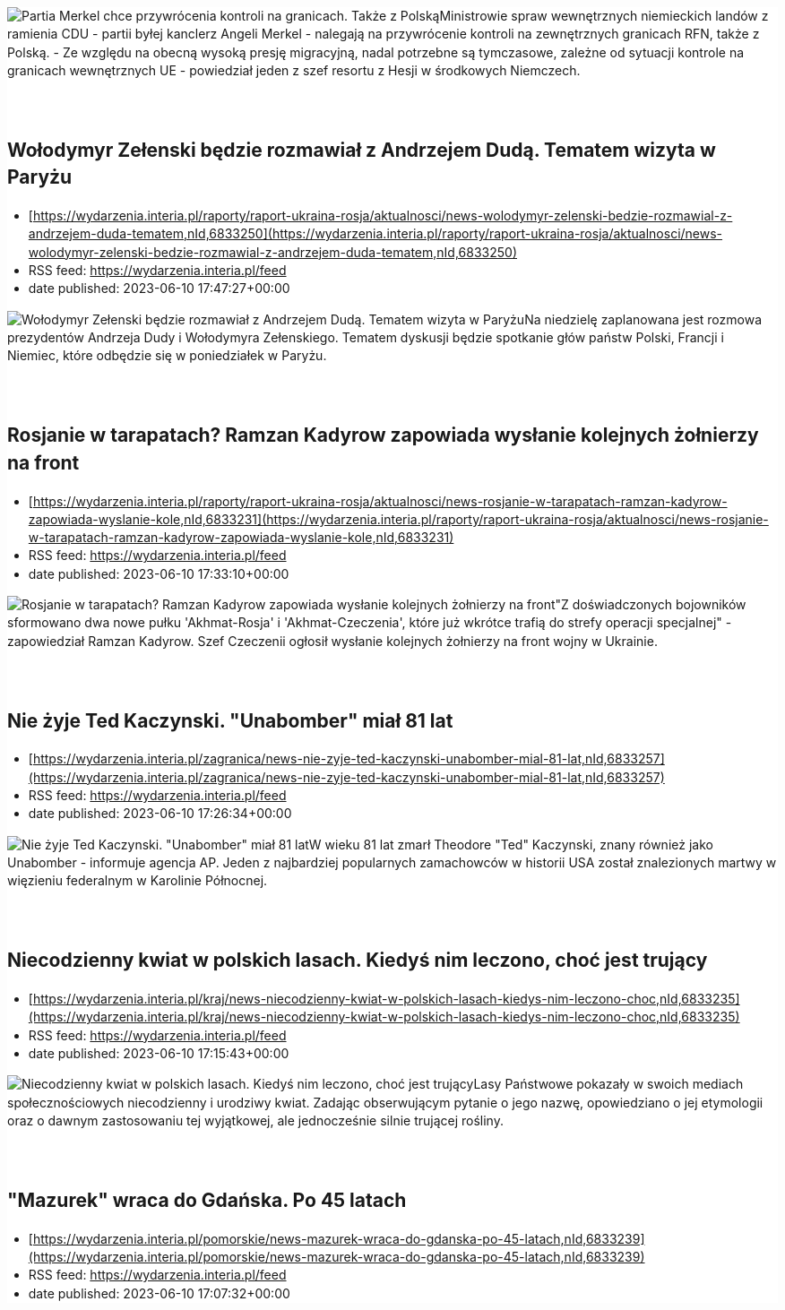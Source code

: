 <p><a href="https://wydarzenia.interia.pl/zagranica/news-partia-merkel-chce-przywrocenia-kontroli-na-granicach-takze-,nId,6833243"><img align="left" alt="Partia Merkel chce przywrócenia kontroli na granicach. Także z Polską" src="https://i.iplsc.com/partia-merkel-chce-przywrocenia-kontroli-na-granicach-takze/000H9GB31YPM4MS6-C321.jpg" /></a>Ministrowie spraw wewnętrznych niemieckich landów z ramienia CDU - partii byłej kanclerz Angeli Merkel - nalegają na przywrócenie kontroli na zewnętrznych granicach RFN, także z Polską. - Ze względu na obecną wysoką presję migracyjną, nadal potrzebne są tymczasowe, zależne od sytuacji kontrole na granicach wewnętrznych UE - powiedział jeden z szef resortu z Hesji w środkowych Niemczech.</p><br clear="all" />

## Wołodymyr Zełenski będzie rozmawiał z Andrzejem Dudą. Tematem wizyta w Paryżu
 - [https://wydarzenia.interia.pl/raporty/raport-ukraina-rosja/aktualnosci/news-wolodymyr-zelenski-bedzie-rozmawial-z-andrzejem-duda-tematem,nId,6833250](https://wydarzenia.interia.pl/raporty/raport-ukraina-rosja/aktualnosci/news-wolodymyr-zelenski-bedzie-rozmawial-z-andrzejem-duda-tematem,nId,6833250)
 - RSS feed: https://wydarzenia.interia.pl/feed
 - date published: 2023-06-10 17:47:27+00:00

<p><a href="https://wydarzenia.interia.pl/raporty/raport-ukraina-rosja/aktualnosci/news-wolodymyr-zelenski-bedzie-rozmawial-z-andrzejem-duda-tematem,nId,6833250"><img align="left" alt="Wołodymyr Zełenski będzie rozmawiał z Andrzejem Dudą. Tematem wizyta w Paryżu" src="https://i.iplsc.com/wolodymyr-zelenski-bedzie-rozmawial-z-andrzejem-duda-tematem/000H9GBZKAQTYCRW-C321.jpg" /></a>Na niedzielę zaplanowana jest rozmowa prezydentów Andrzeja Dudy i Wołodymyra Zełenskiego. Tematem dyskusji będzie spotkanie głów państw Polski, Francji i Niemiec, które odbędzie się w poniedziałek w Paryżu.</p><br clear="all" />

## Rosjanie w tarapatach? Ramzan Kadyrow zapowiada wysłanie kolejnych żołnierzy na front
 - [https://wydarzenia.interia.pl/raporty/raport-ukraina-rosja/aktualnosci/news-rosjanie-w-tarapatach-ramzan-kadyrow-zapowiada-wyslanie-kole,nId,6833231](https://wydarzenia.interia.pl/raporty/raport-ukraina-rosja/aktualnosci/news-rosjanie-w-tarapatach-ramzan-kadyrow-zapowiada-wyslanie-kole,nId,6833231)
 - RSS feed: https://wydarzenia.interia.pl/feed
 - date published: 2023-06-10 17:33:10+00:00

<p><a href="https://wydarzenia.interia.pl/raporty/raport-ukraina-rosja/aktualnosci/news-rosjanie-w-tarapatach-ramzan-kadyrow-zapowiada-wyslanie-kole,nId,6833231"><img align="left" alt="Rosjanie w tarapatach? Ramzan Kadyrow zapowiada wysłanie kolejnych żołnierzy na front" src="https://i.iplsc.com/rosjanie-w-tarapatach-ramzan-kadyrow-zapowiada-wyslanie-kole/000H9G4UCF39071L-C321.jpg" /></a>&quot;Z doświadczonych bojowników sformowano dwa nowe pułku 'Akhmat-Rosja' i 'Akhmat-Czeczenia', które już wkrótce trafią do strefy operacji specjalnej&quot; - zapowiedział Ramzan Kadyrow. Szef Czeczenii ogłosił wysłanie kolejnych żołnierzy na front wojny w Ukrainie.</p><br clear="all" />

## Nie żyje Ted Kaczynski. "Unabomber" miał 81 lat
 - [https://wydarzenia.interia.pl/zagranica/news-nie-zyje-ted-kaczynski-unabomber-mial-81-lat,nId,6833257](https://wydarzenia.interia.pl/zagranica/news-nie-zyje-ted-kaczynski-unabomber-mial-81-lat,nId,6833257)
 - RSS feed: https://wydarzenia.interia.pl/feed
 - date published: 2023-06-10 17:26:34+00:00

<p><a href="https://wydarzenia.interia.pl/zagranica/news-nie-zyje-ted-kaczynski-unabomber-mial-81-lat,nId,6833257"><img align="left" alt="Nie żyje Ted Kaczynski. &quot;Unabomber&quot; miał 81 lat" src="https://i.iplsc.com/nie-zyje-ted-kaczynski-unabomber-mial-81-lat/000H9GCAF1U6C84W-C321.jpg" /></a>W wieku 81 lat zmarł Theodore &quot;Ted&quot; Kaczynski, znany również jako Unabomber - informuje agencja AP. Jeden z najbardziej popularnych zamachowców w historii USA został znalezionych martwy w więzieniu federalnym w Karolinie Północnej.</p><br clear="all" />

## Niecodzienny kwiat w polskich lasach. Kiedyś nim leczono, choć jest trujący
 - [https://wydarzenia.interia.pl/kraj/news-niecodzienny-kwiat-w-polskich-lasach-kiedys-nim-leczono-choc,nId,6833235](https://wydarzenia.interia.pl/kraj/news-niecodzienny-kwiat-w-polskich-lasach-kiedys-nim-leczono-choc,nId,6833235)
 - RSS feed: https://wydarzenia.interia.pl/feed
 - date published: 2023-06-10 17:15:43+00:00

<p><a href="https://wydarzenia.interia.pl/kraj/news-niecodzienny-kwiat-w-polskich-lasach-kiedys-nim-leczono-choc,nId,6833235"><img align="left" alt="Niecodzienny kwiat w polskich lasach. Kiedyś nim leczono, choć jest trujący" src="https://i.iplsc.com/niecodzienny-kwiat-w-polskich-lasach-kiedys-nim-leczono-choc/000H9G51J8IY9EA6-C321.jpg" /></a>Lasy Państwowe pokazały w swoich mediach społecznościowych niecodzienny i urodziwy kwiat. Zadając obserwującym pytanie o jego nazwę, opowiedziano o jej etymologii oraz o dawnym zastosowaniu tej wyjątkowej, ale jednocześnie silnie trującej rośliny.</p><br clear="all" />

## "Mazurek" wraca do Gdańska. Po 45 latach
 - [https://wydarzenia.interia.pl/pomorskie/news-mazurek-wraca-do-gdanska-po-45-latach,nId,6833239](https://wydarzenia.interia.pl/pomorskie/news-mazurek-wraca-do-gdanska-po-45-latach,nId,6833239)
 - RSS feed: https://wydarzenia.interia.pl/feed
 - date published: 2023-06-10 17:07:32+00:00
